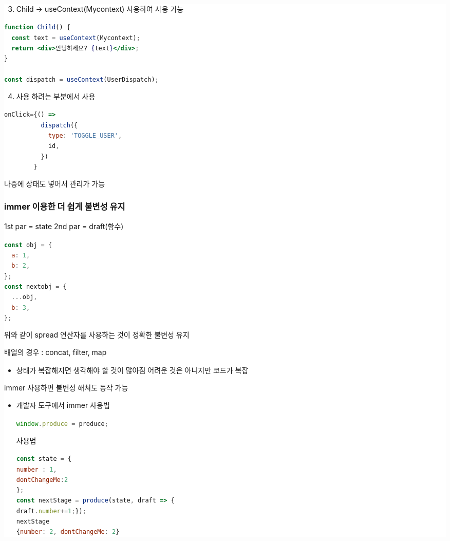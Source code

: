 3. Child -> useContext(Mycontext) 사용하여 사용 가능

```jsx
function Child() {
  const text = useContext(Mycontext);
  return <div>안녕하세요? {text}</div>;
}

const dispatch = useContext(UserDispatch);
```

4. 사용 하려는 부분에서 사용

```jsx
onClick={() =>
          dispatch({
            type: 'TOGGLE_USER',
            id,
          })
        }
```

나중에 상태도 넣어서 관리가 가능

### immer 이용한 더 쉽게 불변성 유지

1st par = state
2nd par = draft(함수)

```jsx
const obj = {
  a: 1,
  b: 2,
};
const nextobj = {
  ...obj,
  b: 3,
};
```

위와 같이 spread 연산자를 사용하는 것이 정확한 불변성 유지

배열의 경우 : concat, filter, map

- 상태가 복잡해지면 생각해야 할 것이 많아짐
  어려운 것은 아니지만 코드가 복잡

immer 사용하면 불변성 해쳐도 동작 가능

- 개발자 도구에서 immer 사용법
  ```jsx
  window.produce = produce;
  ```
  사용법
  ```jsx
  const state = {
  number : 1,
  dontChangeMe:2
  };
  const nextStage = produce(state, draft => {
  draft.number+=1;});
  nextStage
  {number: 2, dontChangeMe: 2}
  ```
